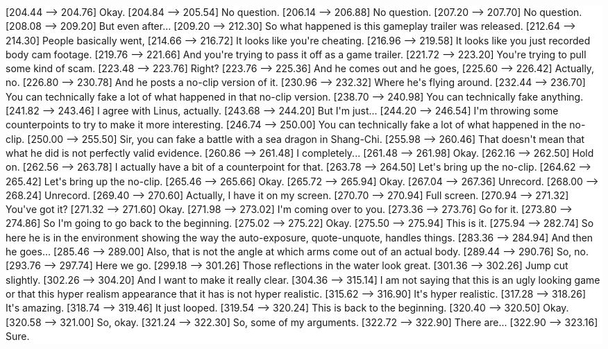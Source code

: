 [204.44 --> 204.76]  Okay.
[204.84 --> 205.54]  No question.
[206.14 --> 206.88]  No question.
[207.20 --> 207.70]  No question.
[208.08 --> 209.20]  But even after...
[209.20 --> 212.30]  So what happened is this gameplay trailer was released.
[212.64 --> 214.30]  People basically went,
[214.66 --> 216.72]  It looks like you're cheating.
[216.96 --> 219.58]  It looks like you just recorded body cam footage.
[219.76 --> 221.66]  And you're trying to pass it off as a game trailer.
[221.72 --> 223.20]  You're trying to pull some kind of scam.
[223.48 --> 223.76]  Right?
[223.76 --> 225.36]  And he comes out and he goes,
[225.60 --> 226.42]  Actually, no.
[226.80 --> 230.78]  And he posts a no-clip version of it.
[230.96 --> 232.32]  Where he's flying around.
[232.44 --> 236.70]  You can technically fake a lot of what happened in that no-clip version.
[238.70 --> 240.98]  You can technically fake anything.
[241.82 --> 243.46]  I agree with Linus, actually.
[243.68 --> 244.20]  But I'm just...
[244.20 --> 246.54]  I'm throwing some counterpoints to try to make it more interesting.
[246.74 --> 250.00]  You can technically fake a lot of what happened in the no-clip.
[250.00 --> 255.50]  Sir, you can fake a battle with a sea dragon in Shang-Chi.
[255.98 --> 260.46]  That doesn't mean that what he did is not perfectly valid evidence.
[260.86 --> 261.48]  I completely...
[261.48 --> 261.98]  Okay.
[262.16 --> 262.50]  Hold on.
[262.56 --> 263.78]  I actually have a bit of a counterpoint for that.
[263.78 --> 264.50]  Let's bring up the no-clip.
[264.62 --> 265.42]  Let's bring up the no-clip.
[265.46 --> 265.66]  Okay.
[265.72 --> 265.94]  Okay.
[267.04 --> 267.36]  Unrecord.
[268.00 --> 268.24]  Unrecord.
[269.40 --> 270.60]  Actually, I have it on my screen.
[270.70 --> 270.94]  Full screen.
[270.94 --> 271.32]  You've got it?
[271.32 --> 271.60]  Okay.
[271.98 --> 273.02]  I'm coming over to you.
[273.36 --> 273.76]  Go for it.
[273.80 --> 274.86]  So I'm going to go back to the beginning.
[275.02 --> 275.22]  Okay.
[275.50 --> 275.94]  This is it.
[275.94 --> 282.74]  So here he is in the environment showing the way the auto-exposure, quote-unquote, handles things.
[283.36 --> 284.94]  And then he goes...
[285.46 --> 289.00]  Also, that is not the angle at which arms come out of an actual body.
[289.44 --> 290.76]  So, no.
[293.76 --> 297.74]  Here we go.
[299.18 --> 301.26]  Those reflections in the water look great.
[301.36 --> 302.26]  Jump cut slightly.
[302.26 --> 304.20]  And I want to make it really clear.
[304.36 --> 315.14]  I am not saying that this is an ugly looking game or that this hyper realism appearance that it has is not hyper realistic.
[315.62 --> 316.90]  It's hyper realistic.
[317.28 --> 318.26]  It's amazing.
[318.74 --> 319.46]  It just looped.
[319.54 --> 320.24]  This is back to the beginning.
[320.40 --> 320.50]  Okay.
[320.58 --> 321.00]  So, okay.
[321.24 --> 322.30]  So, some of my arguments.
[322.72 --> 322.90]  There are...
[322.90 --> 323.16]  Sure.